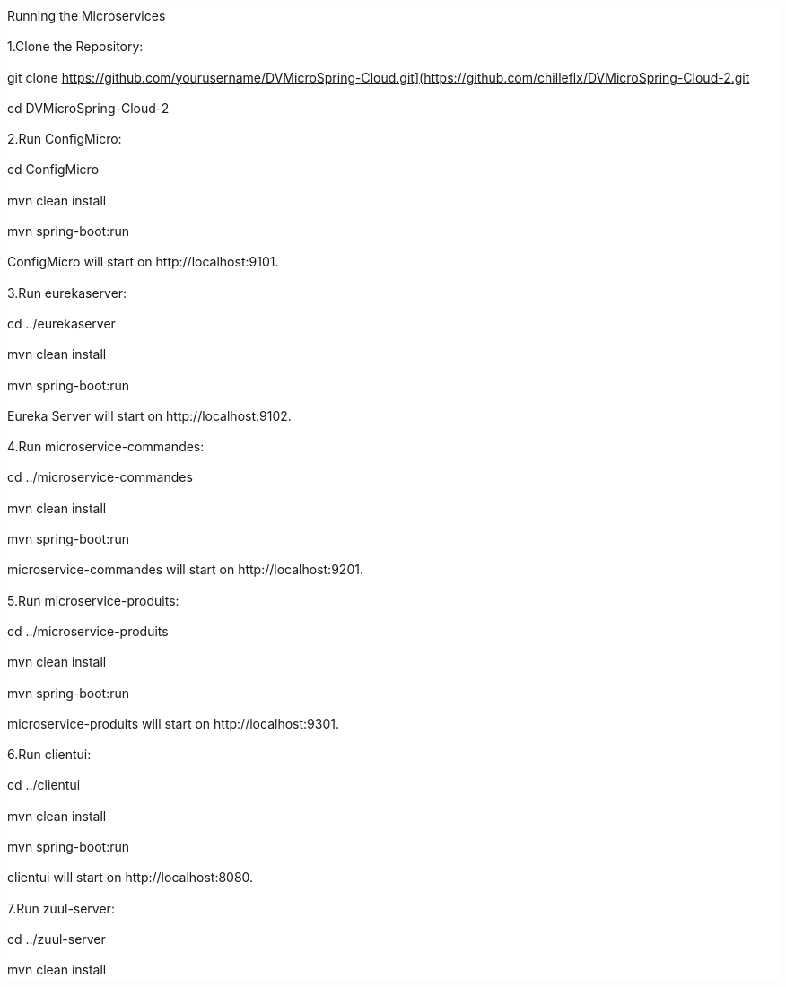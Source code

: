 Running the Microservices

1.Clone the Repository:

git clone https://github.com/yourusername/DVMicroSpring-Cloud.git](https://github.com/chilleflx/DVMicroSpring-Cloud-2.git

cd DVMicroSpring-Cloud-2

2.Run ConfigMicro:

cd ConfigMicro

mvn clean install

mvn spring-boot:run

ConfigMicro will start on http://localhost:9101.

3.Run eurekaserver:

cd ../eurekaserver

mvn clean install

mvn spring-boot:run

Eureka Server will start on http://localhost:9102.

4.Run microservice-commandes:

cd ../microservice-commandes

mvn clean install

mvn spring-boot:run

microservice-commandes will start on http://localhost:9201.

5.Run microservice-produits:

cd ../microservice-produits

mvn clean install

mvn spring-boot:run

microservice-produits will start on http://localhost:9301.

6.Run clientui:

cd ../clientui

mvn clean install

mvn spring-boot:run

clientui will start on http://localhost:8080.

7.Run zuul-server:

cd ../zuul-server

mvn clean install
